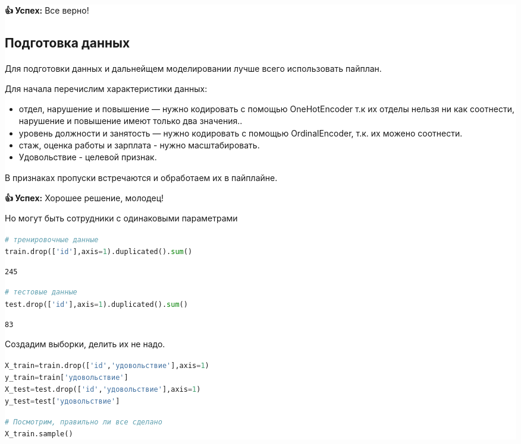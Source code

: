 <div class="alert alert-success">
<b>👍 Успех:</b> Все верно!
</div>

## Подготовка данных

Для подготовки данных и дальнейщем моделировании лучше всего использовать пайплан.

Для начала перечислим характеристики данных:

- отдел, нарушение и повышение — нужно кодировать с помощью OneHotEncoder т.к их отделы нельзя ни как соотнести, нарушение и повышение имеют только два значения..
- уровень должности и занятость — нужно кодировать с помощью OrdinalEncoder, т.к. их можено соотнести.
- стаж, оценка работы и зарплата - нужно масштабировать.
- Удовольствие - целевой признак. 

В признаках пропуски встречаются и обработаем их в пайплайне.

<div class="alert alert-success">
<b>👍 Успех:</b> Хорошее решение, молодец!
</div>

Но могут быть сотрудники с одинаковыми параметрами


```python
# тренировочные данные
train.drop(['id'],axis=1).duplicated().sum()
```




    245




```python
# тестовые данные
test.drop(['id'],axis=1).duplicated().sum()
```




    83



Создадим выборки, делить их не надо.


```python
X_train=train.drop(['id','удовольствие'],axis=1)
y_train=train['удовольствие']
X_test=test.drop(['id','удовольствие'],axis=1)
y_test=test['удовольствие']

```


```python
# Посмотрим, правильно ли все сделано
X_train.sample()
```
